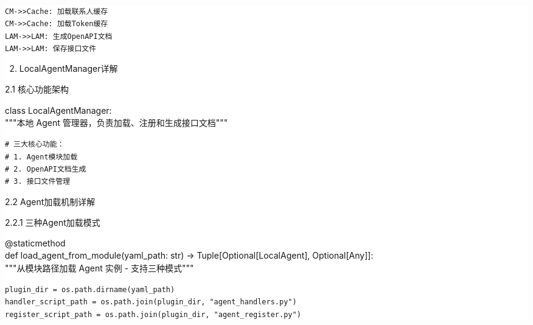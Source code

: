     CM->>Cache: 加载联系人缓存                                                                                                                                                                                                   
    CM->>Cache: 加载Token缓存                                                                                                                                                                                                    
    LAM->>LAM: 生成OpenAPI文档                                                                                                                                                                                                   
    LAM->>LAM: 保存接口文件                                                                                                                                                                                                      
                                                                                                                                                                                                                                 


2. LocalAgentManager详解                                                                                                                                                                                                         

2.1 核心功能架构                                                                                                                                                                                                                 

                                                                                                                                                                                                                                 
class LocalAgentManager:                                                                                                                                                                                                         
    """本地 Agent 管理器，负责加载、注册和生成接口文档"""                                                                                                                                                                        
                                                                                                                                                                                                                                 
    # 三大核心功能：                                                                                                                                                                                                             
    # 1. Agent模块加载                                                                                                                                                                                                           
    # 2. OpenAPI文档生成                                                                                                                                                                                                         
    # 3. 接口文件管理                                                                                                                                                                                                            
                                                                                                                                                                                                                                 

2.2 Agent加载机制详解                                                                                                                                                                                                            

2.2.1 三种Agent加载模式                                                                                                                                                                                                          

                                                                                                                                                                                                                                 
@staticmethod                                                                                                                                                                                                                    
def load_agent_from_module(yaml_path: str) -> Tuple[Optional[LocalAgent], Optional[Any]]:                                                                                                                                        
    """从模块路径加载 Agent 实例 - 支持三种模式"""                                                                                                                                                                               
                                                                                                                                                                                                                                 
    plugin_dir = os.path.dirname(yaml_path)                                                                                                                                                                                      
    handler_script_path = os.path.join(plugin_dir, "agent_handlers.py")                                                                                                                                                          
    register_script_path = os.path.join(plugin_dir, "agent_register.py")                                                                                                                                                         